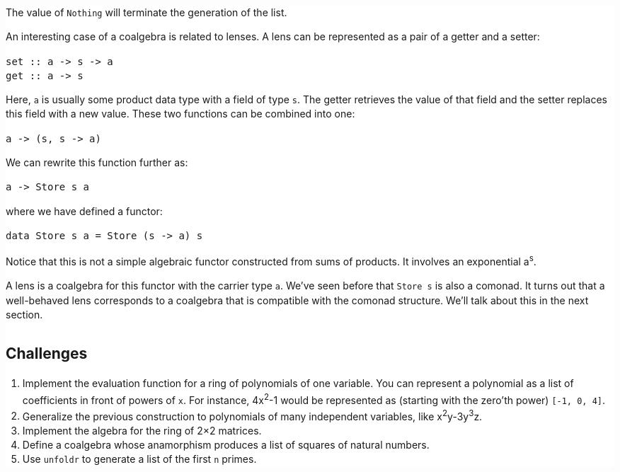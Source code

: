 The value of `Nothing` will terminate the generation of the list.

An interesting case of a coalgebra is related to lenses. A lens can be represented as a pair of a getter and a setter:

<pre>set :: a -> s -> a
get :: a -> s</pre>

Here, `a` is usually some product data type with a field of type `s`. The getter retrieves the value of that field and the setter replaces this field with a new value. These two functions can be combined into one:

<pre>a -> (s, s -> a)</pre>

We can rewrite this function further as:

<pre>a -> Store s a</pre>

where we have defined a functor:

<pre>data Store s a = Store (s -> a) s</pre>

Notice that this is not a simple algebraic functor constructed from sums of products. It involves an exponential a<sup>s</sup>.

A lens is a coalgebra for this functor with the carrier type `a`. We’ve seen before that `Store s` is also a comonad. It turns out that a well-behaved lens corresponds to a coalgebra that is compatible with the comonad structure. We’ll talk about this in the next section.

## Challenges

1.  Implement the evaluation function for a ring of polynomials of one variable. You can represent a polynomial as a list of coefficients in front of powers of `x`. For instance, 4x<sup>2</sup>-1 would be represented as (starting with the zero’th power) `[-1, 0, 4]`.
2.  Generalize the previous construction to polynomials of many independent variables, like x<sup>2</sup>y-3y<sup>3</sup>z.
3.  Implement the algebra for the ring of 2×2 matrices.
4.  Define a coalgebra whose anamorphism produces a list of squares of natural numbers.
5.  Use `unfoldr` to generate a list of the first `n` primes.
